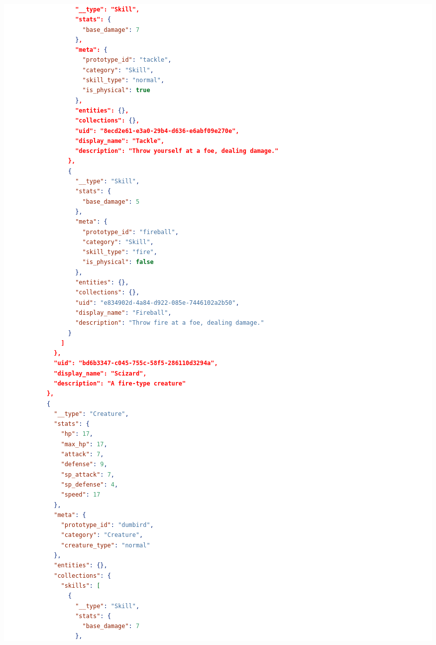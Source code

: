 ```json
                    "__type": "Skill",
                    "stats": {
                      "base_damage": 7
                    },
                    "meta": {
                      "prototype_id": "tackle",
                      "category": "Skill",
                      "skill_type": "normal",
                      "is_physical": true
                    },
                    "entities": {},
                    "collections": {},
                    "uid": "8ecd2e61-e3a0-29b4-d636-e6abf09e270e",
                    "display_name": "Tackle",
                    "description": "Throw yourself at a foe, dealing damage."
                  },
                  {
                    "__type": "Skill",
                    "stats": {
                      "base_damage": 5
                    },
                    "meta": {
                      "prototype_id": "fireball",
                      "category": "Skill",
                      "skill_type": "fire",
                      "is_physical": false
                    },
                    "entities": {},
                    "collections": {},
                    "uid": "e834902d-4a84-d922-085e-7446102a2b50",
                    "display_name": "Fireball",
                    "description": "Throw fire at a foe, dealing damage."
                  }
                ]
              },
              "uid": "bd6b3347-c045-755c-58f5-286110d3294a",
              "display_name": "Scizard",
              "description": "A fire-type creature"
            },
            {
              "__type": "Creature",
              "stats": {
                "hp": 17,
                "max_hp": 17,
                "attack": 7,
                "defense": 9,
                "sp_attack": 7,
                "sp_defense": 4,
                "speed": 17
              },
              "meta": {
                "prototype_id": "dumbird",
                "category": "Creature",
                "creature_type": "normal"
              },
              "entities": {},
              "collections": {
                "skills": [
                  {
                    "__type": "Skill",
                    "stats": {
                      "base_damage": 7
                    },
```